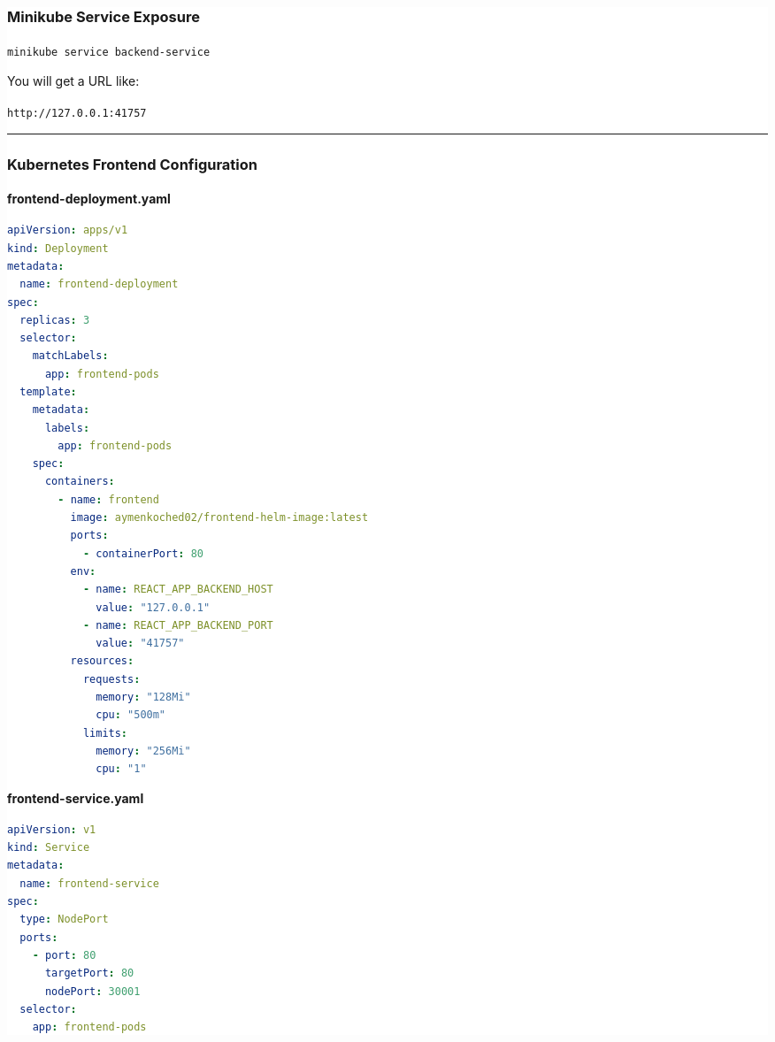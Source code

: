 ### Minikube Service Exposure
```bash
minikube service backend-service
```
You will get a URL like:
```
http://127.0.0.1:41757
```

---

### Kubernetes Frontend Configuration

**frontend-deployment.yaml**
```yaml
apiVersion: apps/v1
kind: Deployment
metadata:
  name: frontend-deployment
spec:
  replicas: 3
  selector:
    matchLabels:
      app: frontend-pods
  template:
    metadata:
      labels:
        app: frontend-pods
    spec:
      containers:
        - name: frontend
          image: aymenkoched02/frontend-helm-image:latest
          ports:
            - containerPort: 80
          env:
            - name: REACT_APP_BACKEND_HOST
              value: "127.0.0.1"
            - name: REACT_APP_BACKEND_PORT
              value: "41757"
          resources:
            requests:
              memory: "128Mi"
              cpu: "500m"
            limits:
              memory: "256Mi"
              cpu: "1"
```

**frontend-service.yaml**
```yaml
apiVersion: v1
kind: Service
metadata:
  name: frontend-service
spec:
  type: NodePort
  ports:
    - port: 80
      targetPort: 80
      nodePort: 30001
  selector:
    app: frontend-pods
```
